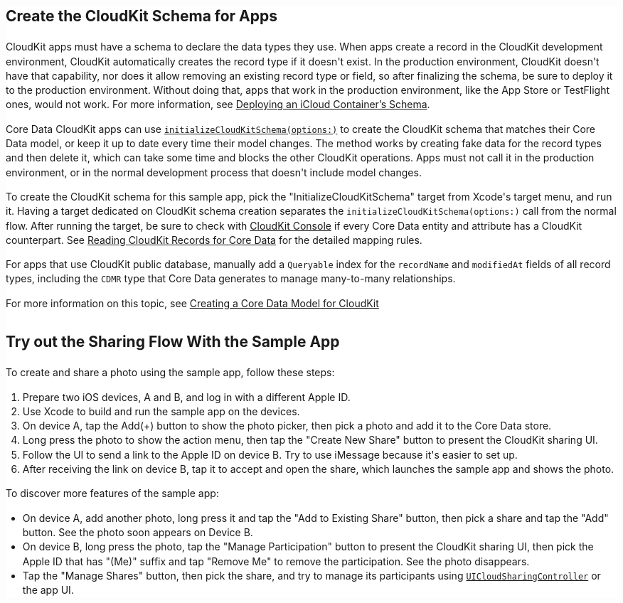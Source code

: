 ## Create the CloudKit Schema for Apps
CloudKit apps must have a schema to declare the data types they use. When apps create a record in the CloudKit development environment, CloudKit automatically creates the record type if it doesn't exist. In the production environment, CloudKit doesn't have that capability, nor does it allow removing an existing record type or field, so after finalizing the schema, be sure to deploy it to the production environment. Without doing that, apps that work in the production environment, like the App Store or TestFlight ones, would not work. For more information, see [Deploying an iCloud Container’s Schema](https://developer.apple.com/documentation/cloudkit/managing_icloud_containers_with_the_cloudkit_database_app/deploying_an_icloud_container_s_schema).

Core Data CloudKit apps can use [`initializeCloudKitSchema(options:)`](https://developer.apple.com/documentation/coredata/nspersistentcloudkitcontainer/3343548-initializecloudkitschema) to create the CloudKit schema that matches their Core Data model, or keep it up to date every time their model changes. The method works by creating fake data for the record types and then delete it, which can take some time and blocks the other CloudKit operations. Apps must not call it in the production environment, or in the normal development process that doesn't include model changes.

To create the CloudKit schema for this sample app, pick the "InitializeCloudKitSchema" target from Xcode's target menu, and run it. Having a target dedicated on CloudKit schema creation separates the `initializeCloudKitSchema(options:)` call from the normal flow. After running the target, be sure to check with [CloudKit Console](http://icloud.developer.apple.com/dashboard/) if every Core Data entity and attribute has a CloudKit counterpart. See [Reading CloudKit Records for Core Data](https://developer.apple.com/documentation/coredata/mirroring_a_core_data_store_with_cloudkit/reading_cloudkit_records_for_core_data) for the detailed mapping rules.

For apps that use CloudKit public database, manually add a `Queryable` index for the `recordName` and `modifiedAt` fields of all record types, including the `CDMR` type that Core Data generates to manage many-to-many relationships.

For more information on this topic, see [Creating a Core Data Model for CloudKit](https://developer.apple.com/documentation/coredata/mirroring_a_core_data_store_with_cloudkit/creating_a_core_data_model_for_cloudkit)

## Try out the Sharing Flow With the Sample App
To create and share a photo using the sample app, follow these steps:
1. Prepare two iOS devices, A and B, and log in with a different Apple ID.
2. Use Xcode to build and run the sample app on the devices.
3. On device A, tap the Add(+) button to show the photo picker, then pick a photo and add it to the Core Data store.
4. Long press the photo to show the action menu, then tap the "Create New Share" button to present the CloudKit sharing UI.
5. Follow the UI to send a link to the Apple ID on device B. Try to use iMessage because it's easier to set up.
6. After receiving the link on device B, tap it to accept and open the share, which launches the sample app and shows the photo.

To discover more features of the sample app:
- On device A, add another photo, long press it and tap the "Add to Existing Share" button, then pick a share and tap the "Add" button. See the photo soon appears on Device B.
- On device B, long press the photo, tap the "Manage Participation" button to present the CloudKit sharing UI, then pick the Apple ID that has "(Me)" suffix and tap "Remove Me" to remove the participation. See the photo disappears.
- Tap the "Manage Shares" button, then pick the share, and try to manage its participants using [`UICloudSharingController`](https://developer.apple.com/documentation/uikit/uicloudsharingcontroller) or the app UI.
